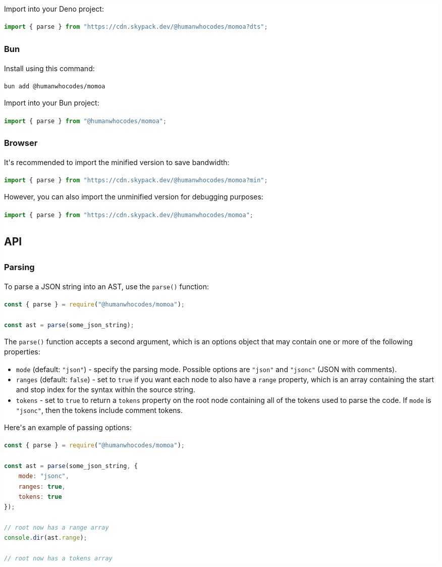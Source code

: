 Import into your Deno project:

```js
import { parse } from "https://cdn.skypack.dev/@humanwhocodes/momoa?dts";
```

### Bun

Install using this command:

```
bun add @humanwhocodes/momoa
```

Import into your Bun project:

```js
import { parse } from "@humanwhocodes/momoa";
```

### Browser

It's recommended to import the minified version to save bandwidth:

```js
import { parse } from "https://cdn.skypack.dev/@humanwhocodes/momoa?min";
```

However, you can also import the unminified version for debugging purposes:

```js
import { parse } from "https://cdn.skypack.dev/@humanwhocodes/momoa";
```

## API

### Parsing 

To parse a JSON string into an AST, use the `parse()` function:

```js
const { parse } = require("@humanwhocodes/momoa");

const ast = parse(some_json_string);
```

The `parse()` function accepts a second argument, which is an options object that may contain one or more of the following properties:

* `mode` (default: `"json"`) - specify the parsing mode. Possible options are `"json"` and `"jsonc"` (JSON with comments).
* `ranges` (default: `false`) - set to `true` if you want each node to also have a `range` property, which is an array containing the start and stop index for the syntax within the source string.
* `tokens` - set to `true` to return a `tokens` property on the root node containing all of the tokens used to parse the code. If `mode` is `"jsonc"`, then the tokens include comment tokens.

Here's an example of passing options:

```js
const { parse } = require("@humanwhocodes/momoa");

const ast = parse(some_json_string, {
    mode: "jsonc",
    ranges: true,
    tokens: true
});

// root now has a range array
console.dir(ast.range);

// root now has a tokens array
```
